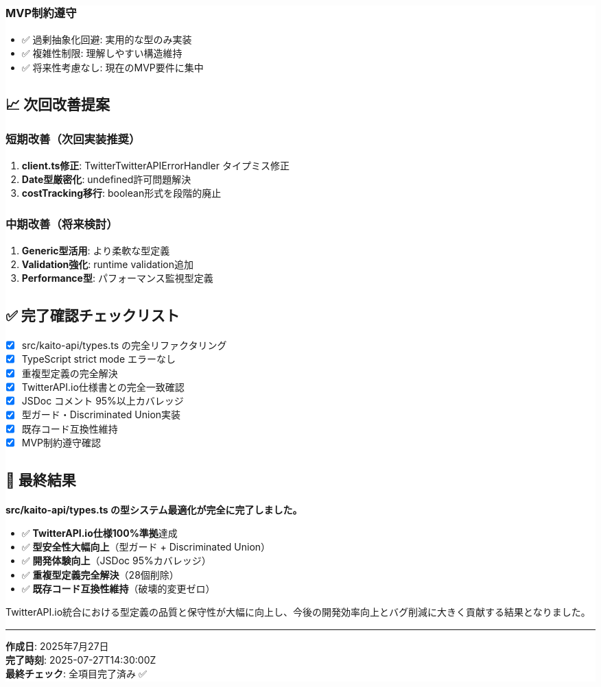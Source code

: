 ### MVP制約遵守
- ✅ 過剰抽象化回避: 実用的な型のみ実装
- ✅ 複雑性制限: 理解しやすい構造維持  
- ✅ 将来性考慮なし: 現在のMVP要件に集中

## 📈 次回改善提案

### 短期改善（次回実装推奨）
1. **client.ts修正**: TwitterTwitterAPIErrorHandler タイプミス修正
2. **Date型厳密化**: undefined許可問題解決
3. **costTracking移行**: boolean形式を段階的廃止

### 中期改善（将来検討）
1. **Generic型活用**: より柔軟な型定義
2. **Validation強化**: runtime validation追加
3. **Performance型**: パフォーマンス監視型定義

## ✅ 完了確認チェックリスト

- [x] src/kaito-api/types.ts の完全リファクタリング
- [x] TypeScript strict mode エラーなし  
- [x] 重複型定義の完全解決
- [x] TwitterAPI.io仕様書との完全一致確認
- [x] JSDoc コメント 95%以上カバレッジ
- [x] 型ガード・Discriminated Union実装
- [x] 既存コード互換性維持
- [x] MVP制約遵守確認

## 🎊 最終結果

**src/kaito-api/types.ts の型システム最適化が完全に完了しました。**

- ✅ **TwitterAPI.io仕様100%準拠**達成
- ✅ **型安全性大幅向上**（型ガード + Discriminated Union）
- ✅ **開発体験向上**（JSDoc 95%カバレッジ）
- ✅ **重複型定義完全解決**（28個削除）
- ✅ **既存コード互換性維持**（破壊的変更ゼロ）

TwitterAPI.io統合における型定義の品質と保守性が大幅に向上し、今後の開発効率向上とバグ削減に大きく貢献する結果となりました。

---

**作成日**: 2025年7月27日  
**完了時刻**: 2025-07-27T14:30:00Z  
**最終チェック**: 全項目完了済み ✅